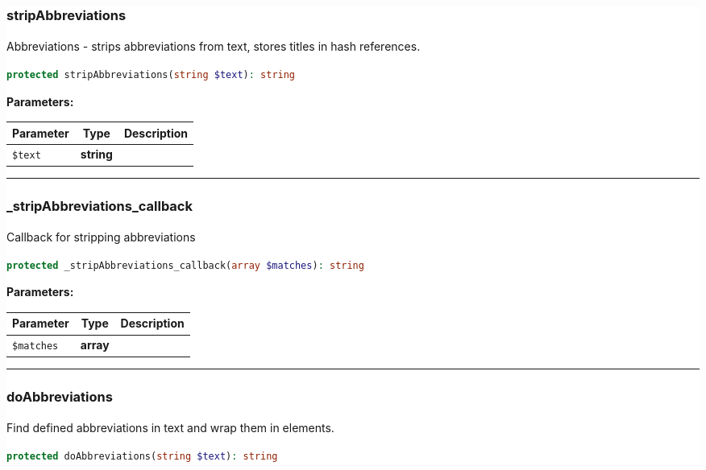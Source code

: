 ### stripAbbreviations

Abbreviations - strips abbreviations from text, stores titles in hash
references.

```php
protected stripAbbreviations(string $text): string
```








**Parameters:**

| Parameter | Type | Description |
|-----------|------|-------------|
| `$text` | **string** |  |





***

### _stripAbbreviations_callback

Callback for stripping abbreviations

```php
protected _stripAbbreviations_callback(array $matches): string
```








**Parameters:**

| Parameter | Type | Description |
|-----------|------|-------------|
| `$matches` | **array** |  |





***

### doAbbreviations

Find defined abbreviations in text and wrap them in <abbr> elements.

```php
protected doAbbreviations(string $text): string
```




